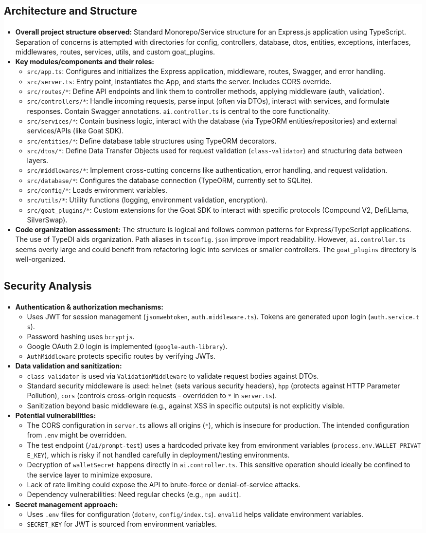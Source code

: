 ## Architecture and Structure

*   **Overall project structure observed:** Standard Monorepo/Service structure for an Express.js application using TypeScript. Separation of concerns is attempted with directories for config, controllers, database, dtos, entities, exceptions, interfaces, middlewares, routes, services, utils, and custom goat\_plugins.
*   **Key modules/components and their roles:**
    *   `src/app.ts`: Configures and initializes the Express application, middleware, routes, Swagger, and error handling.
    *   `src/server.ts`: Entry point, instantiates the App, and starts the server. Includes CORS override.
    *   `src/routes/*`: Define API endpoints and link them to controller methods, applying middleware (auth, validation).
    *   `src/controllers/*`: Handle incoming requests, parse input (often via DTOs), interact with services, and formulate responses. Contain Swagger annotations. `ai.controller.ts` is central to the core functionality.
    *   `src/services/*`: Contain business logic, interact with the database (via TypeORM entities/repositories) and external services/APIs (like Goat SDK).
    *   `src/entities/*`: Define database table structures using TypeORM decorators.
    *   `src/dtos/*`: Define Data Transfer Objects used for request validation (`class-validator`) and structuring data between layers.
    *   `src/middlewares/*`: Implement cross-cutting concerns like authentication, error handling, and request validation.
    *   `src/database/*`: Configures the database connection (TypeORM, currently set to SQLite).
    *   `src/config/*`: Loads environment variables.
    *   `src/utils/*`: Utility functions (logging, environment validation, encryption).
    *   `src/goat_plugins/*`: Custom extensions for the Goat SDK to interact with specific protocols (Compound V2, DefiLlama, SilverSwap).
*   **Code organization assessment:** The structure is logical and follows common patterns for Express/TypeScript applications. The use of TypeDI aids organization. Path aliases in `tsconfig.json` improve import readability. However, `ai.controller.ts` seems overly large and could benefit from refactoring logic into services or smaller controllers. The `goat_plugins` directory is well-organized.

## Security Analysis

*   **Authentication & authorization mechanisms:**
    *   Uses JWT for session management (`jsonwebtoken`, `auth.middleware.ts`). Tokens are generated upon login (`auth.service.ts`).
    *   Password hashing uses `bcryptjs`.
    *   Google OAuth 2.0 login is implemented (`google-auth-library`).
    *   `AuthMiddleware` protects specific routes by verifying JWTs.
*   **Data validation and sanitization:**
    *   `class-validator` is used via `ValidationMiddleware` to validate request bodies against DTOs.
    *   Standard security middleware is used: `helmet` (sets various security headers), `hpp` (protects against HTTP Parameter Pollution), `cors` (controls cross-origin requests - overridden to `*` in `server.ts`).
    *   Sanitization beyond basic middleware (e.g., against XSS in specific outputs) is not explicitly visible.
*   **Potential vulnerabilities:**
    *   The CORS configuration in `server.ts` allows all origins (`*`), which is insecure for production. The intended configuration from `.env` might be overridden.
    *   The test endpoint (`/ai/prompt-test`) uses a hardcoded private key from environment variables (`process.env.WALLET_PRIVATE_KEY`), which is risky if not handled carefully in deployment/testing environments.
    *   Decryption of `walletSecret` happens directly in `ai.controller.ts`. This sensitive operation should ideally be confined to the service layer to minimize exposure.
    *   Lack of rate limiting could expose the API to brute-force or denial-of-service attacks.
    *   Dependency vulnerabilities: Need regular checks (e.g., `npm audit`).
*   **Secret management approach:**
    *   Uses `.env` files for configuration (`dotenv`, `config/index.ts`). `envalid` helps validate environment variables.
    *   `SECRET_KEY` for JWT is sourced from environment variables.